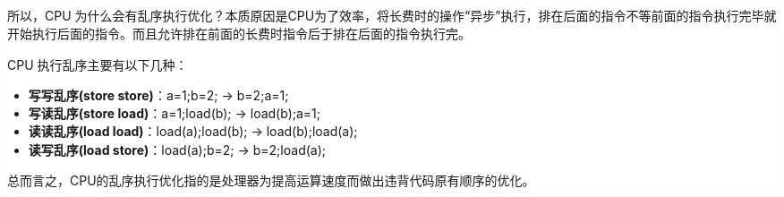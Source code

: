 所以，CPU 为什么会有乱序执行优化？本质原因是CPU为了效率，将长费时的操作“异步”执行，排在后面的指令不等前面的指令执行完毕就开始执行后面的指令。而且允许排在前面的长费时指令后于排在后面的指令执行完。

CPU 执行乱序主要有以下几种：

* **写写乱序(store store)**：a=1;b=2; -> b=2;a=1;
* **写读乱序(store load)**：a=1;load(b); -> load(b);a=1;
* **读读乱序(load load)**：load(a);load(b); -> load(b);load(a);
* **读写乱序(load store)**：load(a);b=2; -> b=2;load(a);

总而言之，CPU的乱序执行优化指的是处理器为提高运算速度而做出违背代码原有顺序的优化。

















